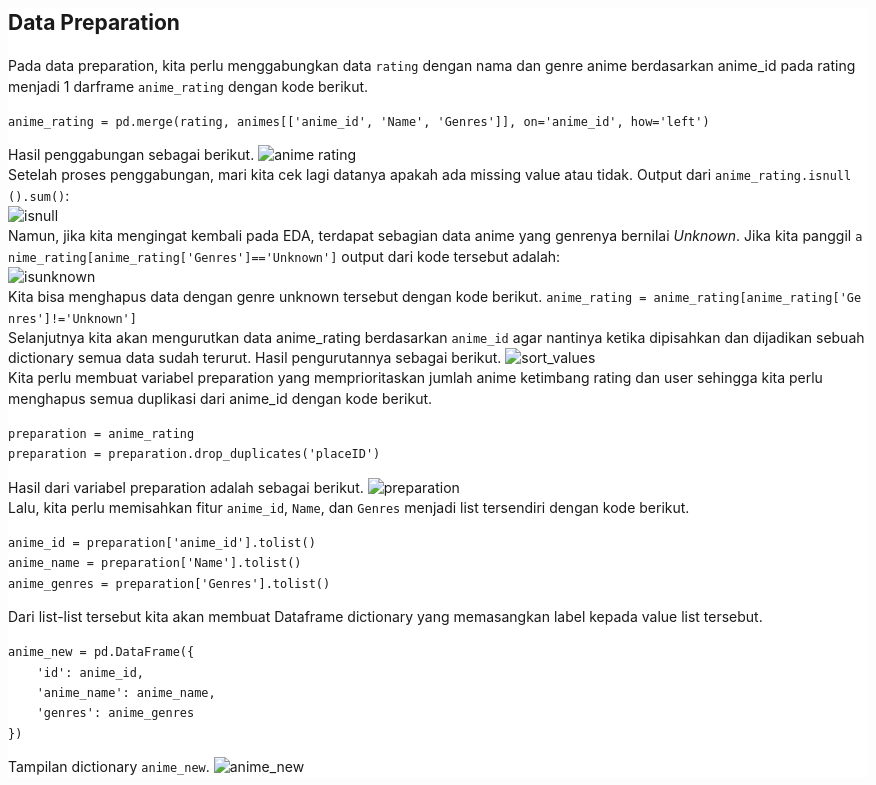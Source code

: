 ## Data Preparation
Pada data preparation, kita perlu menggabungkan data `rating` dengan nama dan genre anime berdasarkan anime_id pada rating menjadi 1 darframe `anime_rating` dengan kode berikut. 
```
anime_rating = pd.merge(rating, animes[['anime_id', 'Name', 'Genres']], on='anime_id', how='left')
```
Hasil penggabungan sebagai berikut.
![anime rating](https://drive.google.com/uc?export=view&id=1hyUS70NuOY64b2Hc0SSNQm_fjbkjDk29)
\
Setelah proses penggabungan, mari kita cek lagi datanya apakah ada missing value atau tidak. Output dari `anime_rating.isnull().sum()`: 
\
![isnull](https://drive.google.com/uc?export=view&id=1qeIDW6v0ml43SRxGz0hbZBlBCBLGgR4e)
\
Namun, jika kita mengingat kembali pada EDA, terdapat sebagian data anime yang genrenya bernilai *Unknown*. Jika kita panggil `anime_rating[anime_rating['Genres']=='Unknown']` output dari kode tersebut adalah: 
\
![isunknown](https://drive.google.com/uc?export=view&id=1lHA4Z73kx_8idOxk61Brh8tzPw9W9bDw)
\
Kita bisa menghapus data dengan genre unknown tersebut dengan kode berikut.
`anime_rating = anime_rating[anime_rating['Genres']!='Unknown']`
\
Selanjutnya kita akan mengurutkan data anime_rating berdasarkan `anime_id` agar nantinya ketika dipisahkan dan dijadikan sebuah dictionary semua data sudah terurut. Hasil pengurutannya sebagai berikut.
![sort_values](https://drive.google.com/uc?export=view&id=1QhVkm1brKu-YgkaGXiq7ZY-kDcnf5TYy)
\
Kita perlu membuat variabel preparation yang memprioritaskan jumlah anime ketimbang rating dan user sehingga kita perlu menghapus semua duplikasi dari anime_id dengan kode berikut.
```
preparation = anime_rating
preparation = preparation.drop_duplicates('placeID')
```
Hasil dari variabel preparation adalah sebagai berikut.
![preparation](https://drive.google.com/uc?export=view&id=1IjzxrD1h8Mya_eCgA7RTaMxOoHxk2jrd)
\
Lalu, kita perlu memisahkan fitur  `anime_id`, `Name`, dan `Genres` menjadi list tersendiri dengan kode berikut. 
```
anime_id = preparation['anime_id'].tolist()
anime_name = preparation['Name'].tolist()
anime_genres = preparation['Genres'].tolist()
```
Dari list-list tersebut kita akan membuat Dataframe dictionary yang memasangkan label kepada value list tersebut.
```
anime_new = pd.DataFrame({
    'id': anime_id,
    'anime_name': anime_name,
    'genres': anime_genres
})
```
Tampilan dictionary `anime_new`.
![anime_new](https://drive.google.com/uc?export=view&id=1wI9NaV05edn_M3jQG8x1IBWIoOvu-EQS)
